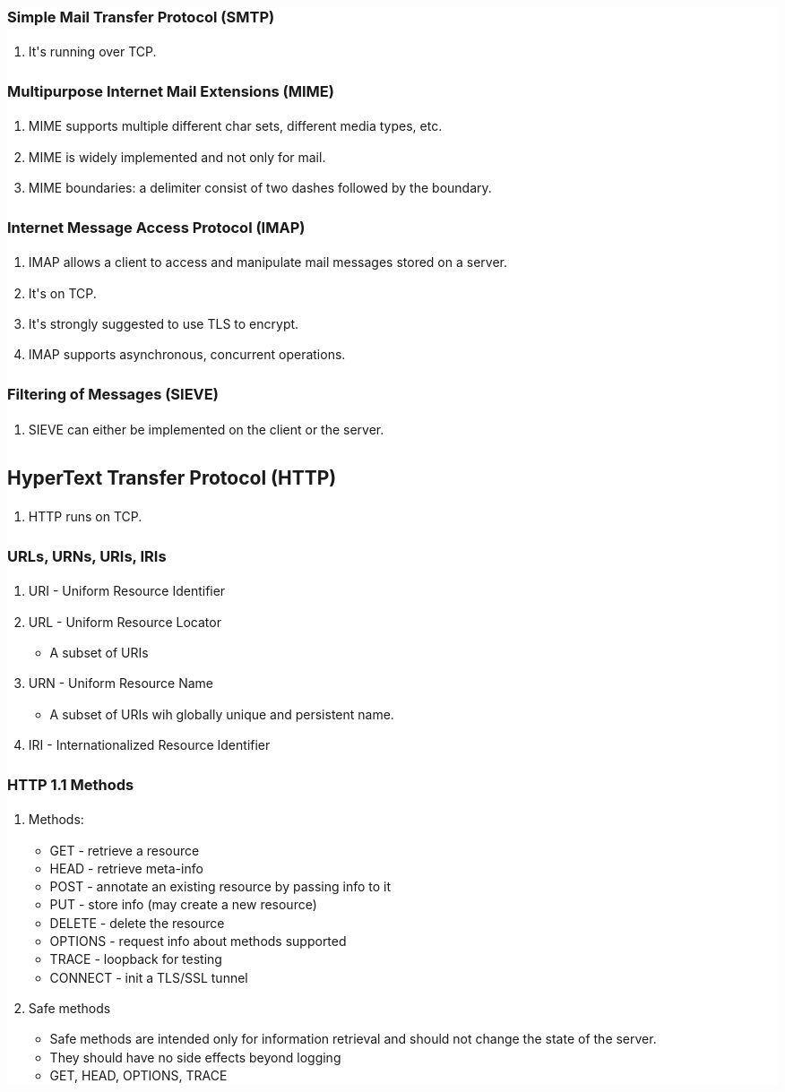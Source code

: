 ### Simple Mail Transfer Protocol (SMTP)

1. It's running over TCP.

### Multipurpose Internet Mail Extensions (MIME)

1. MIME supports multiple different char sets, different media types, etc.

2. MIME is widely implemented and not only for mail.

3. MIME boundaries: a delimiter consist of two dashes followed by the boundary.

### Internet Message Access Protocol (IMAP)

1. IMAP allows a client to access and manipulate mail messages stored on a server.

2. It's on TCP.

3. It's strongly suggested to use TLS to encrypt.

4. IMAP supports asynchronous, concurrent operations.

### Filtering of Messages (SIEVE)

1. SIEVE can either be implemented on the client or the server.

## HyperText Transfer Protocol (HTTP)

1. HTTP runs on TCP.

### URLs, URNs, URIs, IRIs

1. URI - Uniform Resource Identifier

2. URL - Uniform Resource Locator
    * A subset of URIs

3. URN - Uniform Resource Name
    * A subset of URIs wih globally unique and persistent name.

4. IRI - Internationalized Resource Identifier

### HTTP 1.1 Methods

1. Methods:
    * GET - retrieve a resource
    * HEAD - retrieve meta-info
    * POST - annotate an existing resource by passing info to it
    * PUT - store info (may create a new resource)
    * DELETE - delete the resource
    * OPTIONS - request info about methods supported
    * TRACE - loopback for testing
    * CONNECT - init a TLS/SSL tunnel

2. Safe methods
    * Safe methods are intended only for information retrieval and should not change the state of the server.
    * They should have no side effects beyond logging
    * GET, HEAD, OPTIONS, TRACE
